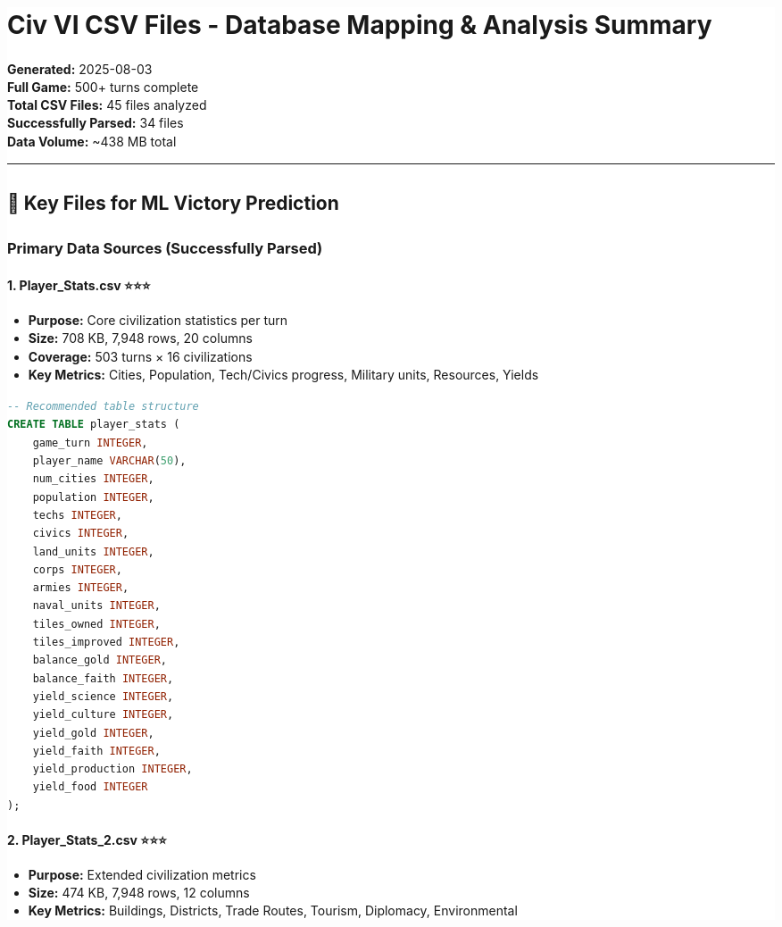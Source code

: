# Civ VI CSV Files - Database Mapping & Analysis Summary

**Generated:** 2025-08-03  
**Full Game:** 500+ turns complete  
**Total CSV Files:** 45 files analyzed  
**Successfully Parsed:** 34 files  
**Data Volume:** ~438 MB total

---

## 🎯 Key Files for ML Victory Prediction

### **Primary Data Sources (Successfully Parsed)**

#### 1. **Player_Stats.csv** ⭐⭐⭐
- **Purpose:** Core civilization statistics per turn
- **Size:** 708 KB, 7,948 rows, 20 columns
- **Coverage:** 503 turns × 16 civilizations
- **Key Metrics:** Cities, Population, Tech/Civics progress, Military units, Resources, Yields

```sql
-- Recommended table structure
CREATE TABLE player_stats (
    game_turn INTEGER,
    player_name VARCHAR(50),
    num_cities INTEGER,
    population INTEGER,
    techs INTEGER,
    civics INTEGER,
    land_units INTEGER,
    corps INTEGER,
    armies INTEGER,
    naval_units INTEGER,
    tiles_owned INTEGER,
    tiles_improved INTEGER,
    balance_gold INTEGER,
    balance_faith INTEGER,
    yield_science INTEGER,
    yield_culture INTEGER,
    yield_gold INTEGER,
    yield_faith INTEGER,
    yield_production INTEGER,
    yield_food INTEGER
);
```

#### 2. **Player_Stats_2.csv** ⭐⭐⭐  
- **Purpose:** Extended civilization metrics
- **Size:** 474 KB, 7,948 rows, 12 columns
- **Key Metrics:** Buildings, Districts, Trade Routes, Tourism, Diplomacy, Environmental
